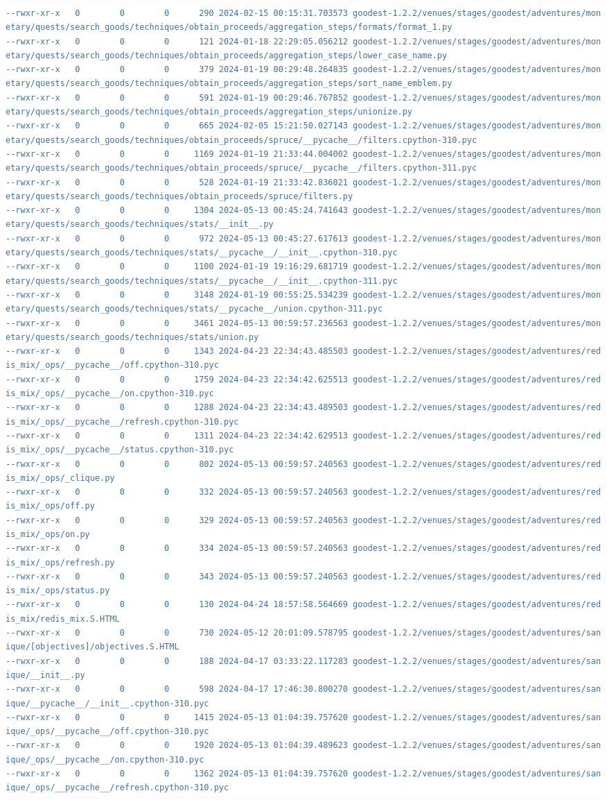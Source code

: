 ```diff
--rwxr-xr-x   0        0        0      290 2024-02-15 00:15:31.703573 goodest-1.2.2/venues/stages/goodest/adventures/monetary/quests/search_goods/techniques/obtain_proceeds/aggregation_steps/formats/format_1.py
--rwxr-xr-x   0        0        0      121 2024-01-18 22:29:05.056212 goodest-1.2.2/venues/stages/goodest/adventures/monetary/quests/search_goods/techniques/obtain_proceeds/aggregation_steps/lower_case_name.py
--rwxr-xr-x   0        0        0      379 2024-01-19 00:29:48.264835 goodest-1.2.2/venues/stages/goodest/adventures/monetary/quests/search_goods/techniques/obtain_proceeds/aggregation_steps/sort_name_emblem.py
--rwxr-xr-x   0        0        0      591 2024-01-19 00:29:46.767852 goodest-1.2.2/venues/stages/goodest/adventures/monetary/quests/search_goods/techniques/obtain_proceeds/aggregation_steps/unionize.py
--rwxr-xr-x   0        0        0      665 2024-02-05 15:21:50.027143 goodest-1.2.2/venues/stages/goodest/adventures/monetary/quests/search_goods/techniques/obtain_proceeds/spruce/__pycache__/filters.cpython-310.pyc
--rwxr-xr-x   0        0        0     1169 2024-01-19 21:33:44.004002 goodest-1.2.2/venues/stages/goodest/adventures/monetary/quests/search_goods/techniques/obtain_proceeds/spruce/__pycache__/filters.cpython-311.pyc
--rwxr-xr-x   0        0        0      528 2024-01-19 21:33:42.836021 goodest-1.2.2/venues/stages/goodest/adventures/monetary/quests/search_goods/techniques/obtain_proceeds/spruce/filters.py
--rwxr-xr-x   0        0        0     1304 2024-05-13 00:45:24.741643 goodest-1.2.2/venues/stages/goodest/adventures/monetary/quests/search_goods/techniques/stats/__init__.py
--rwxr-xr-x   0        0        0      972 2024-05-13 00:45:27.617613 goodest-1.2.2/venues/stages/goodest/adventures/monetary/quests/search_goods/techniques/stats/__pycache__/__init__.cpython-310.pyc
--rwxr-xr-x   0        0        0     1100 2024-01-19 19:16:29.681719 goodest-1.2.2/venues/stages/goodest/adventures/monetary/quests/search_goods/techniques/stats/__pycache__/__init__.cpython-311.pyc
--rwxr-xr-x   0        0        0     3148 2024-01-19 00:55:25.534239 goodest-1.2.2/venues/stages/goodest/adventures/monetary/quests/search_goods/techniques/stats/__pycache__/union.cpython-311.pyc
--rwxr-xr-x   0        0        0     3461 2024-05-13 00:59:57.236563 goodest-1.2.2/venues/stages/goodest/adventures/monetary/quests/search_goods/techniques/stats/union.py
--rwxr-xr-x   0        0        0     1343 2024-04-23 22:34:43.485503 goodest-1.2.2/venues/stages/goodest/adventures/redis_mix/_ops/__pycache__/off.cpython-310.pyc
--rwxr-xr-x   0        0        0     1759 2024-04-23 22:34:42.625513 goodest-1.2.2/venues/stages/goodest/adventures/redis_mix/_ops/__pycache__/on.cpython-310.pyc
--rwxr-xr-x   0        0        0     1288 2024-04-23 22:34:43.489503 goodest-1.2.2/venues/stages/goodest/adventures/redis_mix/_ops/__pycache__/refresh.cpython-310.pyc
--rwxr-xr-x   0        0        0     1311 2024-04-23 22:34:42.629513 goodest-1.2.2/venues/stages/goodest/adventures/redis_mix/_ops/__pycache__/status.cpython-310.pyc
--rwxr-xr-x   0        0        0      802 2024-05-13 00:59:57.240563 goodest-1.2.2/venues/stages/goodest/adventures/redis_mix/_ops/_clique.py
--rwxr-xr-x   0        0        0      332 2024-05-13 00:59:57.240563 goodest-1.2.2/venues/stages/goodest/adventures/redis_mix/_ops/off.py
--rwxr-xr-x   0        0        0      329 2024-05-13 00:59:57.240563 goodest-1.2.2/venues/stages/goodest/adventures/redis_mix/_ops/on.py
--rwxr-xr-x   0        0        0      334 2024-05-13 00:59:57.240563 goodest-1.2.2/venues/stages/goodest/adventures/redis_mix/_ops/refresh.py
--rwxr-xr-x   0        0        0      343 2024-05-13 00:59:57.240563 goodest-1.2.2/venues/stages/goodest/adventures/redis_mix/_ops/status.py
--rwxr-xr-x   0        0        0      130 2024-04-24 18:57:58.564669 goodest-1.2.2/venues/stages/goodest/adventures/redis_mix/redis_mix.S.HTML
--rwxr-xr-x   0        0        0      730 2024-05-12 20:01:09.578795 goodest-1.2.2/venues/stages/goodest/adventures/sanique/[objectives]/objectives.S.HTML
--rwxr-xr-x   0        0        0      188 2024-04-17 03:33:22.117283 goodest-1.2.2/venues/stages/goodest/adventures/sanique/__init__.py
--rwxr-xr-x   0        0        0      598 2024-04-17 17:46:30.800270 goodest-1.2.2/venues/stages/goodest/adventures/sanique/__pycache__/__init__.cpython-310.pyc
--rwxr-xr-x   0        0        0     1415 2024-05-13 01:04:39.757620 goodest-1.2.2/venues/stages/goodest/adventures/sanique/_ops/__pycache__/off.cpython-310.pyc
--rwxr-xr-x   0        0        0     1920 2024-05-13 01:04:39.489623 goodest-1.2.2/venues/stages/goodest/adventures/sanique/_ops/__pycache__/on.cpython-310.pyc
--rwxr-xr-x   0        0        0     1362 2024-05-13 01:04:39.757620 goodest-1.2.2/venues/stages/goodest/adventures/sanique/_ops/__pycache__/refresh.cpython-310.pyc
```